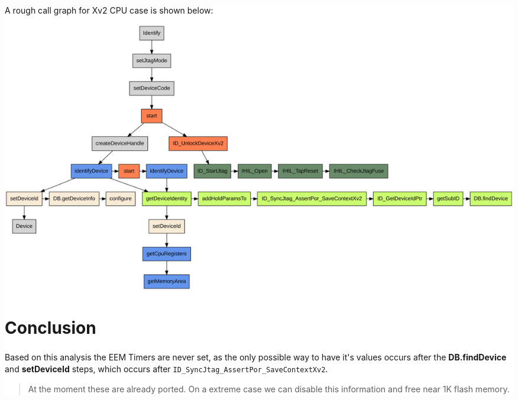 A rough call graph for Xv2 CPU case is shown below:

![fn_call.svg](images/fn_call.svg)

# Conclusion

Based on this analysis the EEM Timers are never set, as the only 
possible way to have it's values occurs after the **DB.findDevice**
and **setDeviceId** steps, which occurs after 
`ID_SyncJtag_AssertPor_SaveContextXv2`.

> At the moment these are already ported. On a extreme case we can 
> disable this information and free near 1K flash memory.
